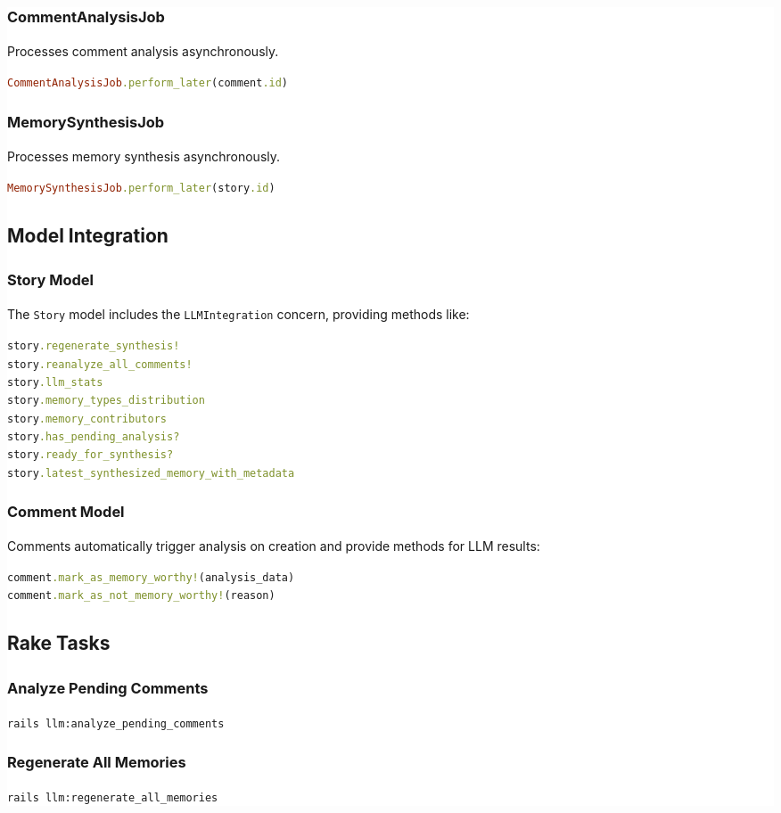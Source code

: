 ### CommentAnalysisJob

Processes comment analysis asynchronously.

```ruby
CommentAnalysisJob.perform_later(comment.id)
```

### MemorySynthesisJob

Processes memory synthesis asynchronously.

```ruby
MemorySynthesisJob.perform_later(story.id)
```

## Model Integration

### Story Model

The `Story` model includes the `LLMIntegration` concern, providing methods like:

```ruby
story.regenerate_synthesis!
story.reanalyze_all_comments!
story.llm_stats
story.memory_types_distribution
story.memory_contributors
story.has_pending_analysis?
story.ready_for_synthesis?
story.latest_synthesized_memory_with_metadata
```

### Comment Model

Comments automatically trigger analysis on creation and provide methods for LLM results:

```ruby
comment.mark_as_memory_worthy!(analysis_data)
comment.mark_as_not_memory_worthy!(reason)
```

## Rake Tasks

### Analyze Pending Comments

```bash
rails llm:analyze_pending_comments
```

### Regenerate All Memories

```bash
rails llm:regenerate_all_memories
```
